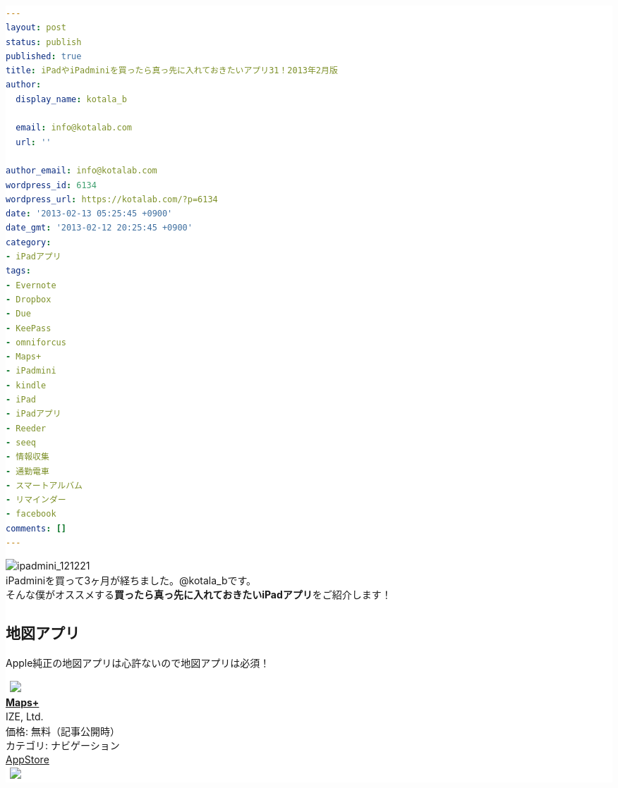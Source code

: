 ```yaml
---
layout: post
status: publish
published: true
title: iPadやiPadminiを買ったら真っ先に入れておきたいアプリ31！2013年2月版
author:
  display_name: kotala_b

  email: info@kotalab.com
  url: ''

author_email: info@kotalab.com
wordpress_id: 6134
wordpress_url: https://kotalab.com/?p=6134
date: '2013-02-13 05:25:45 +0900'
date_gmt: '2013-02-12 20:25:45 +0900'
category:
- iPadアプリ
tags:
- Evernote
- Dropbox
- Due
- KeePass
- omniforcus
- Maps+
- iPadmini
- kindle
- iPad
- iPadアプリ
- Reeder
- seeq
- 情報収集
- 通勤電車
- スマートアルバム
- リマインダー
- facebook
comments: []
---
```

<p><img src="https://kotalab.com/wp-content/uploads/ipadmini_121221-448x448.jpg" alt="ipadmini_121221" width="448" height="448" class="alignnone size-large wp-image-4980" /><br />
iPadminiを買って3ヶ月が経ちました。@kotala_bです。<br />
そんな僕がオススメする<strong>買ったら真っ先に入れておきたいiPadアプリ</strong>をご紹介します！<br />
</p>

<h2>地図アプリ</h2>
<p>Apple純正の地図アプリは心許ないので地図アプリは必須！</p>
<div class="applink">
<div class="applinkimg"><a href="https://itunes.apple.com/jp/app/maps+/id416753449?mt=8&uo=4&at=10l4yU" rel="nofollow" target="_blank"><img hspace="6" src="http://a11.phobos.apple.com/us/r30/Purple/v4/8e/e4/2f/8ee42fb4-e7b9-ee7c-d27e-4728bb9e2350/icon-57.png" width="80" /></a></div>
<div class="applinktext">
<div class="applinktitle"><strong><a href="https://itunes.apple.com/jp/app/maps+/id416753449?mt=8&uo=4&at=10l4yU" rel="nofollow" target="_blank">Maps+</a></strong></div>
<div class="applinkinfo">IZE, Ltd.</div>
<div class="applinkinfo">価格: 無料（記事公開時）</div>
<div class="applinkinfo">カテゴリ: ナビゲーション</div>
</div>
<div class="clear"></div>
<div class="appstorelink"><a href="https://itunes.apple.com/jp/app/maps+/id416753449?mt=8&uo=4&at=10l4yU" rel="nofollow" target="_blank">AppStore</a></div>
</div>
<div class="applink">
<div class="applinkimg"><a href="https://itunes.apple.com/jp/app/yahoo!-de-tu/id289567151?mt=8&uo=4&at=10l4yU" rel="nofollow" target="_blank"><img hspace="6" src="http://a1554.phobos.apple.com/us/r30/Purple4/v4/69/66/02/6966024f-aaab-a5d2-d705-e7c37a462753/maps_app.png" width="80" /></a></div>